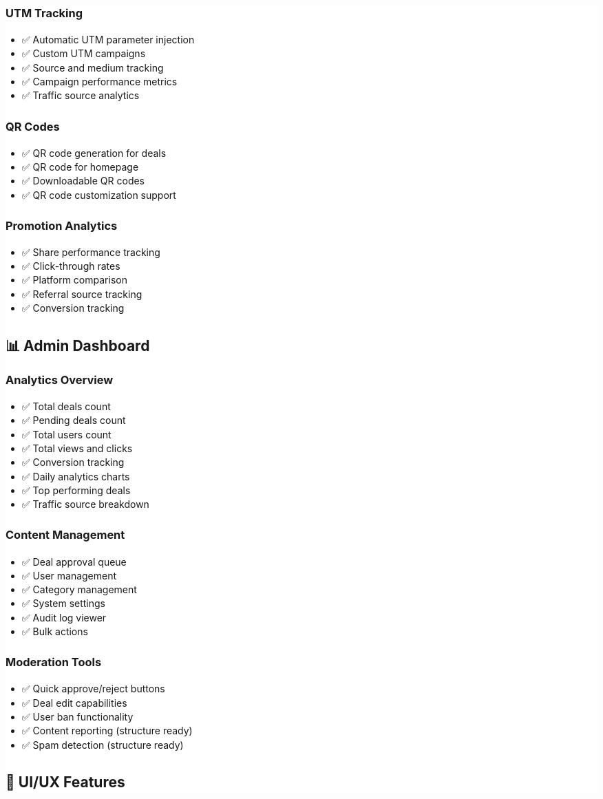 ### UTM Tracking
- ✅ Automatic UTM parameter injection
- ✅ Custom UTM campaigns
- ✅ Source and medium tracking
- ✅ Campaign performance metrics
- ✅ Traffic source analytics

### QR Codes
- ✅ QR code generation for deals
- ✅ QR code for homepage
- ✅ Downloadable QR codes
- ✅ QR code customization support

### Promotion Analytics
- ✅ Share performance tracking
- ✅ Click-through rates
- ✅ Platform comparison
- ✅ Referral source tracking
- ✅ Conversion tracking

## 📊 Admin Dashboard

### Analytics Overview
- ✅ Total deals count
- ✅ Pending deals count
- ✅ Total users count
- ✅ Total views and clicks
- ✅ Conversion tracking
- ✅ Daily analytics charts
- ✅ Top performing deals
- ✅ Traffic source breakdown

### Content Management
- ✅ Deal approval queue
- ✅ User management
- ✅ Category management
- ✅ System settings
- ✅ Audit log viewer
- ✅ Bulk actions

### Moderation Tools
- ✅ Quick approve/reject buttons
- ✅ Deal edit capabilities
- ✅ User ban functionality
- ✅ Content reporting (structure ready)
- ✅ Spam detection (structure ready)

## 🎨 UI/UX Features
